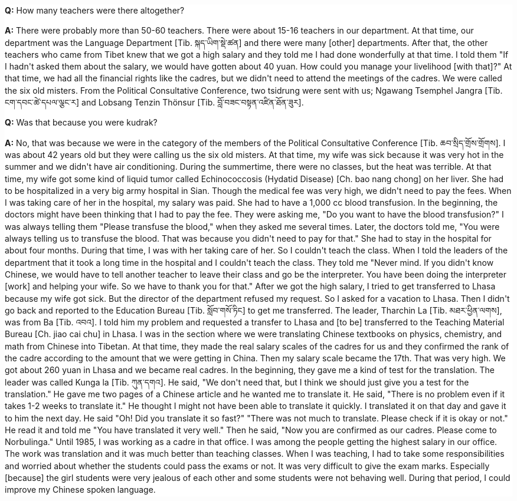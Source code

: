 **Q:**  How many teachers were there altogether?   

**A:**  There were probably more than 50-60 teachers. There were about 15-16 teachers in our department. At that time, our department was the Language Department [Tib. སྐད་ཡིག་སྡེ་ཚན] and there were many [other] departments. After that, the other teachers who came from Tibet knew that we got a high salary and they told me I had done wonderfully at that time. I told them "If I hadn't asked them about the salary, we would have gotten about 40 yuan. How could you manage your livelihood [with that]?" At that time, we had all the financial rights like the cadres, but we didn't need to attend the meetings of the cadres. We were called the six old misters. From the Political Consultative Conference, two <span class="tooltip" data-text="[tib. རྩེ་དྲུང] A monk official in the Tibetan government.">tsidrung</span> were sent with us; Ngawang Tsemphel Jangra [Tib. ངག་དབང་ཚེ་དཔལ་ལྕང་ར] and Lobsang Tenzin Thönsur [Tib. བློ་བཟང་བསྟན་འཛིན་ཐོན་ཟུར].   

**Q:**  Was that because you were <span class="tooltip" data-text="[tib. སྐུ་དྲག] 1. A member of the lay aristocracy. 2. Title for government lay and monk officials. 3. A name occasionally used for the top leaders/officials in a monastery.">kudrak</span>?   

**A:**  No, that was because we were in the category of the members of the Political Consultative Conference [Tib. ཆབ་སྲིད་གྲོས་གྲོགས]. I was about 42 years old but they were calling us the six old misters. At that time, my wife was sick because it was very hot in the summer and we didn't have air conditioning. During the summertime, there were no classes, but the heat was terrible. At that time, my wife got some kind of liquid tumor called Echinococcosis (Hydatid Disease) [Ch. bao nang chong] on her liver. She had to be hospitalized in a very big army hospital in Sian. Though the medical fee was very high, we didn't need to pay the fees. When I was taking care of her in the hospital, my salary was paid. She had to have a 1,000 cc blood transfusion. In the beginning, the doctors might have been thinking that I had to pay the fee. They were asking me, "Do you want to have the blood transfusion?" I was always telling them "Please transfuse the blood," when they asked me several times. Later, the doctors told me, "You were always telling us to transfuse the blood. That was because you didn't need to pay for that." She had to stay in the hospital for about four months. During that time, I was with her taking care of her. So I couldn't teach the class. When I told the leaders of the department that it took a long time in the hospital and I couldn't teach the class. They told me "Never mind. If you didn't know Chinese, we would have to tell another teacher to leave their class and go be the interpreter. You have been doing the interpreter [work] and helping your wife. So we have to thank you for that." After we got the high salary, I tried to get transferred to Lhasa because my wife got sick. But the director of the department refused my request. So I asked for a vacation to Lhasa. Then I didn't go back and reported to the Education Bureau [Tib. སློབ་གསོ་ཏིང] to get me transferred. The leader, Tharchin La [Tib. མཐར་ཕྱིན་ལགས], was from Ba [Tib. འབའ]. I told him my problem and requested a transfer to Lhasa and [to be] transferred to the Teaching Material Bureau [Ch. jiao cai chu] in Lhasa. I was in the section where we were translating Chinese textbooks on physics, chemistry, and math from Chinese into Tibetan. At that time, they made the real salary scales of the cadres for us and they confirmed the rank of the cadre according to the amount that we were getting in China. Then my salary scale became the 17th. That was very high. We got about 260 <span class="tooltip" data-text="[ch. 元] China&#x27;s basic currency unit. A yuan is divided into 100 fen and 10 jiao. It is also known as renminbi or &quot;people&#x27;s currency.&quot;">yuan</span> in Lhasa and we became real cadres. In the beginning, they gave me a kind of test for the translation. The leader was called Kunga la [Tib. ཀུན་དགའ]. He said, "We don't need that, but I think we should just give you a test for the translation." He gave me two pages of a Chinese article and he wanted me to translate it. He said, "There is no problem even if it takes 1-2 weeks to translate it." He thought I might not have been able to translate it quickly. I translated it on that day and gave it to him the next day. He said "Oh! Did you translate it so fast?" "There was not much to translate. Please check if it is okay or not." He read it and told me "You have translated it very well." Then he said, "Now you are confirmed as our cadres. Please come to Norbulinga." Until 1985, I was working as a cadre in that office. I was among the people getting the highest salary in our office. The work was translation and it was much better than teaching classes. When I was teaching, I had to take some responsibilities and worried about whether the students could pass the exams or not. It was very difficult to give the exam marks. Especially [because] the girl students were very jealous of each other and some students were not behaving well. During that period, I could improve my Chinese spoken language.   


